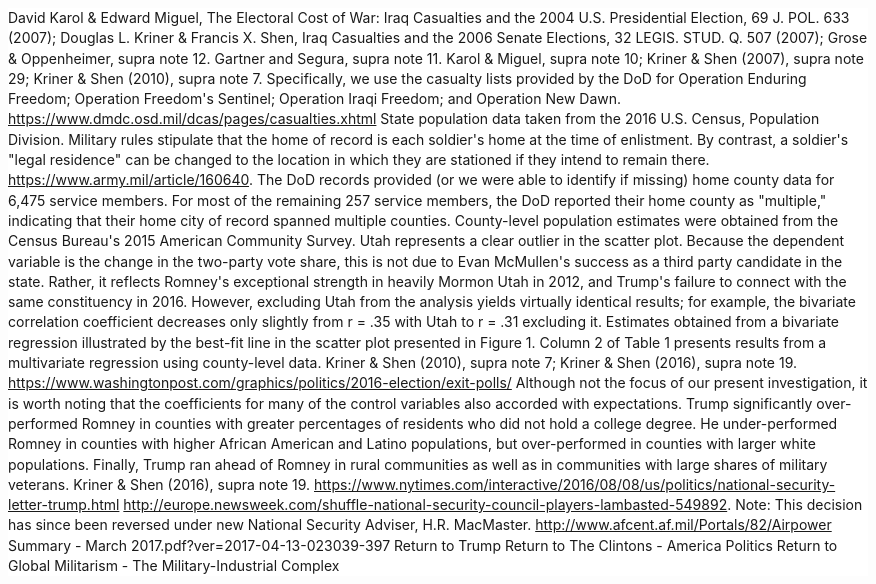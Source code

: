 David Karol & Edward Miguel, The Electoral Cost of War: Iraq Casualties and the 2004 U.S. Presidential Election, 69 J. POL. 633 (2007); Douglas L. Kriner & Francis X. Shen, Iraq Casualties and the 2006 Senate Elections, 32 LEGIS. STUD. Q. 507 (2007); Grose & Oppenheimer, supra note 12. Gartner and Segura, supra note 11.
Karol & Miguel, supra note 10; Kriner & Shen (2007), supra note 29; Kriner & Shen (2010), supra note 7.
Specifically, we use the casualty lists provided by the DoD for Operation Enduring Freedom; Operation Freedom's Sentinel; Operation Iraqi Freedom; and Operation New Dawn. https://www.dmdc.osd.mil/dcas/pages/casualties.xhtml
State population data taken from the 2016 U.S. Census, Population Division.
Military rules stipulate that the home of record is each soldier's home at the time of enlistment. By contrast, a soldier's "legal residence" can be changed to the location in which they are stationed if they intend to remain there. https://www.army.mil/article/160640. The DoD records provided (or we were able to identify if missing) home county data for 6,475 service members. For most of the remaining 257 service members, the DoD reported their home county as "multiple," indicating that their home city of record spanned multiple counties.
County-level population estimates were obtained from the Census Bureau's 2015 American Community Survey.
Utah represents a clear outlier in the scatter plot. Because the dependent variable is the change in the two-party vote share, this is not due to Evan McMullen's success as a third party candidate in the state. Rather, it reflects Romney's exceptional strength in heavily Mormon Utah in 2012, and Trump's failure to connect with the same constituency in 2016. However, excluding Utah from the analysis yields virtually identical results; for example, the bivariate correlation coefficient decreases only slightly from r = .35 with Utah to r = .31 excluding it.
Estimates obtained from a bivariate regression illustrated by the best-fit line in the scatter plot presented in Figure 1. Column 2 of Table 1 presents results from a multivariate regression using county-level data.
Kriner & Shen (2010), supra note 7; Kriner & Shen (2016), supra note 19.
https://www.washingtonpost.com/graphics/politics/2016-election/exit-polls/
Although not the focus of our present investigation, it is worth noting that the coefficients for many of the control variables also accorded with expectations. Trump significantly over-performed Romney in counties with greater percentages of residents who did not hold a college degree. He under-performed Romney in counties with higher African American and Latino populations, but over-performed in counties with larger white populations. Finally, Trump ran ahead of Romney in rural communities as well as in communities with large shares of military veterans.
Kriner & Shen (2016), supra note 19.
https://www.nytimes.com/interactive/2016/08/08/us/politics/national-security-letter-trump.html
http://europe.newsweek.com/shuffle-national-security-council-players-lambasted-549892. Note: This decision has since been reversed under new National Security Adviser, H.R. MacMaster.
http://www.afcent.af.mil/Portals/82/Airpower Summary - March 2017.pdf?ver=2017-04-13-023039-397
Return to Trump
Return to The Clintons - America Politics
Return to Global Militarism - The Military-Industrial Complex
